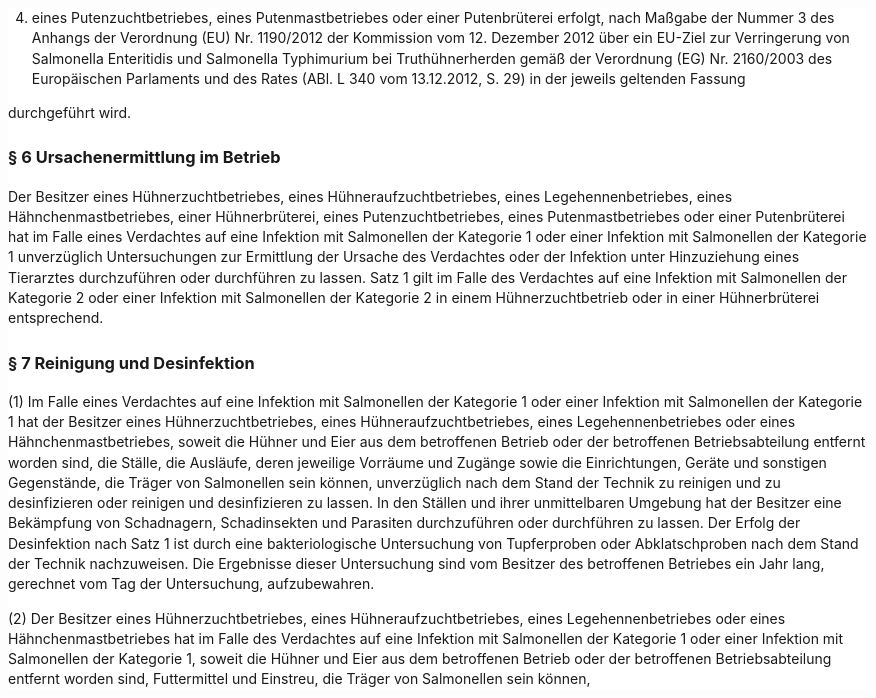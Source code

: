 
4.  eines Putenzuchtbetriebes, eines Putenmastbetriebes oder einer
    Putenbrüterei erfolgt, nach Maßgabe der Nummer 3 des Anhangs der
    Verordnung (EU) Nr. 1190/2012 der Kommission vom 12. Dezember 2012
    über ein EU-Ziel zur Verringerung von Salmonella Enteritidis und
    Salmonella Typhimurium bei Truthühnerherden gemäß der Verordnung (EG)
    Nr. 2160/2003 des Europäischen Parlaments und des Rates (ABl. L 340
    vom 13.12.2012, S. 29) in der jeweils geltenden Fassung



durchgeführt wird.


### § 6 Ursachenermittlung im Betrieb

Der Besitzer eines Hühnerzuchtbetriebes, eines
Hühneraufzuchtbetriebes, eines Legehennenbetriebes, eines
Hähnchenmastbetriebes, einer Hühnerbrüterei, eines
Putenzuchtbetriebes, eines Putenmastbetriebes oder einer Putenbrüterei
hat im Falle eines Verdachtes auf eine Infektion mit Salmonellen der
Kategorie 1 oder einer Infektion mit Salmonellen der Kategorie 1
unverzüglich Untersuchungen zur Ermittlung der Ursache des Verdachtes
oder der Infektion unter Hinzuziehung eines Tierarztes durchzuführen
oder durchführen zu lassen. Satz 1 gilt im Falle des Verdachtes auf
eine Infektion mit Salmonellen der Kategorie 2 oder einer Infektion
mit Salmonellen der Kategorie 2 in einem Hühnerzuchtbetrieb oder in
einer Hühnerbrüterei entsprechend.


### § 7 Reinigung und Desinfektion

(1) Im Falle eines Verdachtes auf eine Infektion mit Salmonellen der
Kategorie 1 oder einer Infektion mit Salmonellen der Kategorie 1 hat
der Besitzer eines Hühnerzuchtbetriebes, eines
Hühneraufzuchtbetriebes, eines Legehennenbetriebes oder eines
Hähnchenmastbetriebes, soweit die Hühner und Eier aus dem betroffenen
Betrieb oder der betroffenen Betriebsabteilung entfernt worden sind,
die Ställe, die Ausläufe, deren jeweilige Vorräume und Zugänge sowie
die Einrichtungen, Geräte und sonstigen Gegenstände, die Träger von
Salmonellen sein können, unverzüglich nach dem Stand der Technik zu
reinigen und zu desinfizieren oder reinigen und desinfizieren zu
lassen. In den Ställen und ihrer unmittelbaren Umgebung hat der
Besitzer eine Bekämpfung von Schadnagern, Schadinsekten und Parasiten
durchzuführen oder durchführen zu lassen. Der Erfolg der Desinfektion
nach Satz 1 ist durch eine bakteriologische Untersuchung von
Tupferproben oder Abklatschproben nach dem Stand der Technik
nachzuweisen. Die Ergebnisse dieser Untersuchung sind vom Besitzer des
betroffenen Betriebes ein Jahr lang, gerechnet vom Tag der
Untersuchung, aufzubewahren.

(2) Der Besitzer eines Hühnerzuchtbetriebes, eines
Hühneraufzuchtbetriebes, eines Legehennenbetriebes oder eines
Hähnchenmastbetriebes hat im Falle des Verdachtes auf eine Infektion
mit Salmonellen der Kategorie 1 oder einer Infektion mit Salmonellen
der Kategorie 1, soweit die Hühner und Eier aus dem betroffenen
Betrieb oder der betroffenen Betriebsabteilung entfernt worden sind,
Futtermittel und Einstreu, die Träger von Salmonellen sein können,
